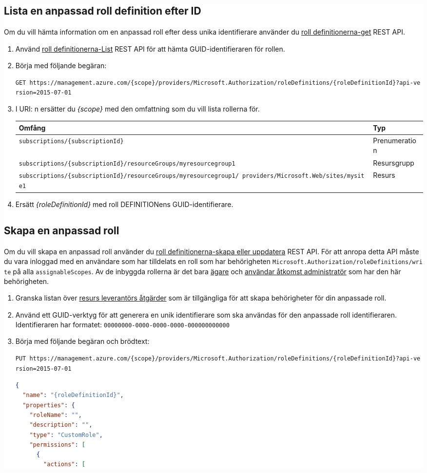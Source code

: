 ## <a name="list-a-custom-role-definition-by-id"></a>Lista en anpassad roll definition efter ID

Om du vill hämta information om en anpassad roll efter dess unika identifierare använder du [roll definitionerna-get](/rest/api/authorization/roledefinitions/get) REST API.

1. Använd [roll definitionerna-List](/rest/api/authorization/roledefinitions/list) REST API för att hämta GUID-identifieraren för rollen.

1. Börja med följande begäran:

    ```http
    GET https://management.azure.com/{scope}/providers/Microsoft.Authorization/roleDefinitions/{roleDefinitionId}?api-version=2015-07-01
    ```

1. I URI: n ersätter du *{scope}* med den omfattning som du vill lista rollerna för.

    | Omfång | Typ |
    | --- | --- |
    | `subscriptions/{subscriptionId}` | Prenumeration |
    | `subscriptions/{subscriptionId}/resourceGroups/myresourcegroup1` | Resursgrupp |
    | `subscriptions/{subscriptionId}/resourceGroups/myresourcegroup1/ providers/Microsoft.Web/sites/mysite1` | Resurs |

1. Ersätt *{roleDefinitionId}* med roll DEFINITIONens GUID-identifierare.

## <a name="create-a-custom-role"></a>Skapa en anpassad roll

Om du vill skapa en anpassad roll använder du [roll definitionerna-skapa eller uppdatera](/rest/api/authorization/roledefinitions/createorupdate) REST API. För att anropa detta API måste du vara inloggad med en användare som har tilldelats en roll som har behörigheten `Microsoft.Authorization/roleDefinitions/write` på alla `assignableScopes`. Av de inbyggda rollerna är det bara [ägare](built-in-roles.md#owner) och [användar åtkomst administratör](built-in-roles.md#user-access-administrator) som har den här behörigheten.

1. Granska listan över [resurs leverantörs åtgärder](resource-provider-operations.md) som är tillgängliga för att skapa behörigheter för din anpassade roll.

1. Använd ett GUID-verktyg för att generera en unik identifierare som ska användas för den anpassade roll identifieraren. Identifieraren har formatet: `00000000-0000-0000-0000-000000000000`

1. Börja med följande begäran och brödtext:

    ```http
    PUT https://management.azure.com/{scope}/providers/Microsoft.Authorization/roleDefinitions/{roleDefinitionId}?api-version=2015-07-01
    ```

    ```json
    {
      "name": "{roleDefinitionId}",
      "properties": {
        "roleName": "",
        "description": "",
        "type": "CustomRole",
        "permissions": [
          {
            "actions": [
    